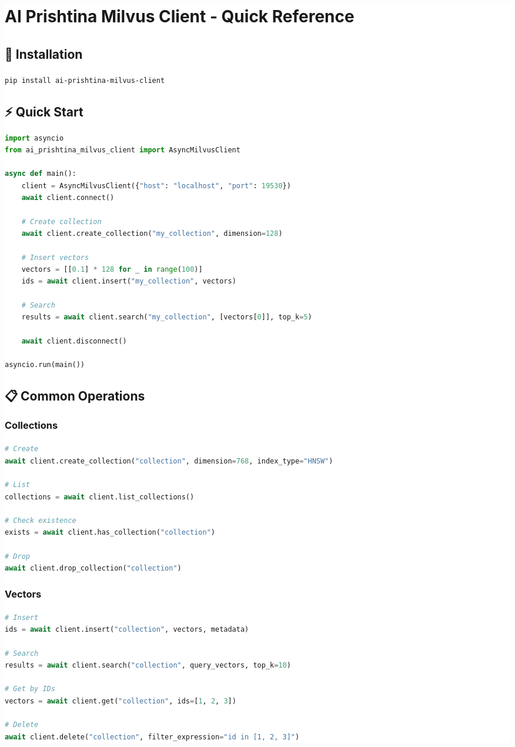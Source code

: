 # AI Prishtina Milvus Client - Quick Reference

## 🚀 **Installation**
```bash
pip install ai-prishtina-milvus-client
```

## ⚡ **Quick Start**
```python
import asyncio
from ai_prishtina_milvus_client import AsyncMilvusClient

async def main():
    client = AsyncMilvusClient({"host": "localhost", "port": 19530})
    await client.connect()
    
    # Create collection
    await client.create_collection("my_collection", dimension=128)
    
    # Insert vectors
    vectors = [[0.1] * 128 for _ in range(100)]
    ids = await client.insert("my_collection", vectors)
    
    # Search
    results = await client.search("my_collection", [vectors[0]], top_k=5)
    
    await client.disconnect()

asyncio.run(main())
```

## 📋 **Common Operations**

### **Collections**
```python
# Create
await client.create_collection("collection", dimension=768, index_type="HNSW")

# List
collections = await client.list_collections()

# Check existence
exists = await client.has_collection("collection")

# Drop
await client.drop_collection("collection")
```

### **Vectors**
```python
# Insert
ids = await client.insert("collection", vectors, metadata)

# Search
results = await client.search("collection", query_vectors, top_k=10)

# Get by IDs
vectors = await client.get("collection", ids=[1, 2, 3])

# Delete
await client.delete("collection", filter_expression="id in [1, 2, 3]")
```